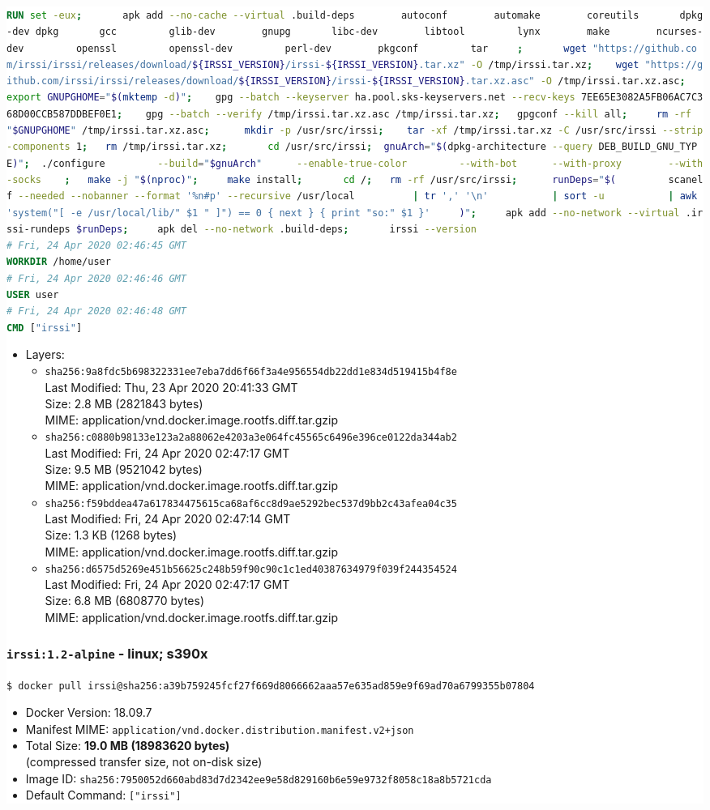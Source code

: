 ```dockerfile
RUN set -eux; 		apk add --no-cache --virtual .build-deps 		autoconf 		automake 		coreutils 		dpkg-dev dpkg 		gcc 		glib-dev 		gnupg 		libc-dev 		libtool 		lynx 		make 		ncurses-dev 		openssl 		openssl-dev 		perl-dev 		pkgconf 		tar 	; 		wget "https://github.com/irssi/irssi/releases/download/${IRSSI_VERSION}/irssi-${IRSSI_VERSION}.tar.xz" -O /tmp/irssi.tar.xz; 	wget "https://github.com/irssi/irssi/releases/download/${IRSSI_VERSION}/irssi-${IRSSI_VERSION}.tar.xz.asc" -O /tmp/irssi.tar.xz.asc; 	export GNUPGHOME="$(mktemp -d)"; 	gpg --batch --keyserver ha.pool.sks-keyservers.net --recv-keys 7EE65E3082A5FB06AC7C368D00CCB587DDBEF0E1; 	gpg --batch --verify /tmp/irssi.tar.xz.asc /tmp/irssi.tar.xz; 	gpgconf --kill all; 	rm -rf "$GNUPGHOME" /tmp/irssi.tar.xz.asc; 		mkdir -p /usr/src/irssi; 	tar -xf /tmp/irssi.tar.xz -C /usr/src/irssi --strip-components 1; 	rm /tmp/irssi.tar.xz; 		cd /usr/src/irssi; 	gnuArch="$(dpkg-architecture --query DEB_BUILD_GNU_TYPE)"; 	./configure 		--build="$gnuArch" 		--enable-true-color 		--with-bot 		--with-proxy 		--with-socks 	; 	make -j "$(nproc)"; 	make install; 		cd /; 	rm -rf /usr/src/irssi; 		runDeps="$( 		scanelf --needed --nobanner --format '%n#p' --recursive /usr/local 			| tr ',' '\n' 			| sort -u 			| awk 'system("[ -e /usr/local/lib/" $1 " ]") == 0 { next } { print "so:" $1 }' 	)"; 	apk add --no-network --virtual .irssi-rundeps $runDeps; 	apk del --no-network .build-deps; 		irssi --version
# Fri, 24 Apr 2020 02:46:45 GMT
WORKDIR /home/user
# Fri, 24 Apr 2020 02:46:46 GMT
USER user
# Fri, 24 Apr 2020 02:46:48 GMT
CMD ["irssi"]
```

-	Layers:
	-	`sha256:9a8fdc5b698322331ee7eba7dd6f66f3a4e956554db22dd1e834d519415b4f8e`  
		Last Modified: Thu, 23 Apr 2020 20:41:33 GMT  
		Size: 2.8 MB (2821843 bytes)  
		MIME: application/vnd.docker.image.rootfs.diff.tar.gzip
	-	`sha256:c0880b98133e123a2a88062e4203a3e064fc45565c6496e396ce0122da344ab2`  
		Last Modified: Fri, 24 Apr 2020 02:47:17 GMT  
		Size: 9.5 MB (9521042 bytes)  
		MIME: application/vnd.docker.image.rootfs.diff.tar.gzip
	-	`sha256:f59bddea47a617834475615ca68af6cc8d9ae5292bec537d9bb2c43afea04c35`  
		Last Modified: Fri, 24 Apr 2020 02:47:14 GMT  
		Size: 1.3 KB (1268 bytes)  
		MIME: application/vnd.docker.image.rootfs.diff.tar.gzip
	-	`sha256:d6575d5269e451b56625c248b59f90c90c1c1ed40387634979f039f244354524`  
		Last Modified: Fri, 24 Apr 2020 02:47:17 GMT  
		Size: 6.8 MB (6808770 bytes)  
		MIME: application/vnd.docker.image.rootfs.diff.tar.gzip

### `irssi:1.2-alpine` - linux; s390x

```console
$ docker pull irssi@sha256:a39b759245fcf27f669d8066662aaa57e635ad859e9f69ad70a6799355b07804
```

-	Docker Version: 18.09.7
-	Manifest MIME: `application/vnd.docker.distribution.manifest.v2+json`
-	Total Size: **19.0 MB (18983620 bytes)**  
	(compressed transfer size, not on-disk size)
-	Image ID: `sha256:7950052d660abd83d7d2342ee9e58d829160b6e59e9732f8058c18a8b5721cda`
-	Default Command: `["irssi"]`
